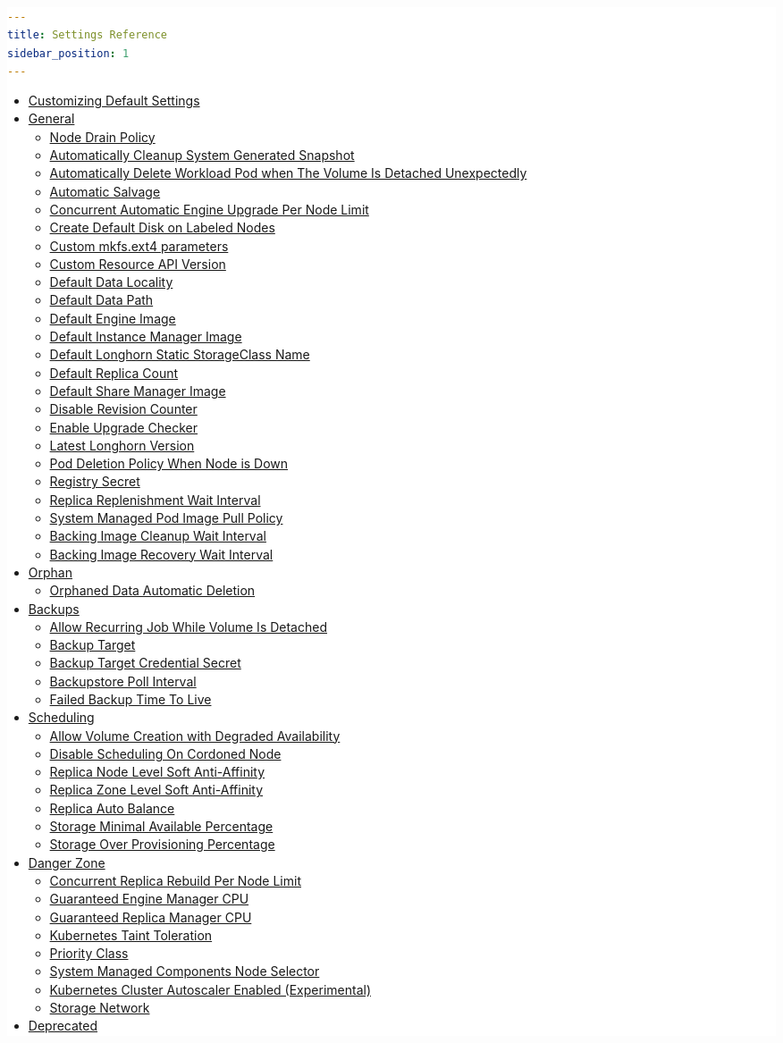 ```yaml
---
title: Settings Reference
sidebar_position: 1
---
```


- [Customizing Default Settings](#customizing-default-settings)
- [General](#general)
  - [Node Drain Policy](#node-drain-policy)
  - [Automatically Cleanup System Generated Snapshot](#automatically-cleanup-system-generated-snapshot)
  - [Automatically Delete Workload Pod when The Volume Is Detached Unexpectedly](#automatically-delete-workload-pod-when-the-volume-is-detached-unexpectedly)
  - [Automatic Salvage](#automatic-salvage)
  - [Concurrent Automatic Engine Upgrade Per Node Limit](#concurrent-automatic-engine-upgrade-per-node-limit)
  - [Create Default Disk on Labeled Nodes](#create-default-disk-on-labeled-nodes)
  - [Custom mkfs.ext4 parameters](#custom-mkfsext4-parameters)
  - [Custom Resource API Version](#custom-resource-api-version)
  - [Default Data Locality](#default-data-locality)
  - [Default Data Path](#default-data-path)
  - [Default Engine Image](#default-engine-image)
  - [Default Instance Manager Image](#default-instance-manager-image)
  - [Default Longhorn Static StorageClass Name](#default-longhorn-static-storageclass-name)
  - [Default Replica Count](#default-replica-count)
  - [Default Share Manager Image](#default-share-manager-image)
  - [Disable Revision Counter](#disable-revision-counter)
  - [Enable Upgrade Checker](#enable-upgrade-checker)
  - [Latest Longhorn Version](#latest-longhorn-version)
  - [Pod Deletion Policy When Node is Down](#pod-deletion-policy-when-node-is-down)
  - [Registry Secret](#registry-secret)
  - [Replica Replenishment Wait Interval](#replica-replenishment-wait-interval)
  - [System Managed Pod Image Pull Policy](#system-managed-pod-image-pull-policy)
  - [Backing Image Cleanup Wait Interval](#backing-image-cleanup-wait-interval)
  - [Backing Image Recovery Wait Interval](#backing-image-recovery-wait-interval)
- [Orphan](#orphan)
  - [Orphaned Data Automatic Deletion](#orphaned-data-automatic-deletion)
- [Backups](#backups)
  - [Allow Recurring Job While Volume Is Detached](#allow-recurring-job-while-volume-is-detached)
  - [Backup Target](#backup-target)
  - [Backup Target Credential Secret](#backup-target-credential-secret)
  - [Backupstore Poll Interval](#backupstore-poll-interval)
  - [Failed Backup Time To Live](#failed-backup-time-to-live)
- [Scheduling](#scheduling)
  - [Allow Volume Creation with Degraded Availability](#allow-volume-creation-with-degraded-availability)
  - [Disable Scheduling On Cordoned Node](#disable-scheduling-on-cordoned-node)
  - [Replica Node Level Soft Anti-Affinity](#replica-node-level-soft-anti-affinity)
  - [Replica Zone Level Soft Anti-Affinity](#replica-zone-level-soft-anti-affinity)
  - [Replica Auto Balance](#replica-auto-balance)
  - [Storage Minimal Available Percentage](#storage-minimal-available-percentage)
  - [Storage Over Provisioning Percentage](#storage-over-provisioning-percentage)
- [Danger Zone](#danger-zone)
  - [Concurrent Replica Rebuild Per Node Limit](#concurrent-replica-rebuild-per-node-limit)
  - [Guaranteed Engine Manager CPU](#guaranteed-engine-manager-cpu)
  - [Guaranteed Replica Manager CPU](#guaranteed-replica-manager-cpu)
  - [Kubernetes Taint Toleration](#kubernetes-taint-toleration)
  - [Priority Class](#priority-class)
  - [System Managed Components Node Selector](#system-managed-components-node-selector)
  - [Kubernetes Cluster Autoscaler Enabled (Experimental)](#kubernetes-cluster-autoscaler-enabled-experimental)
  - [Storage Network](#storage-network)
- [Deprecated](#deprecated)